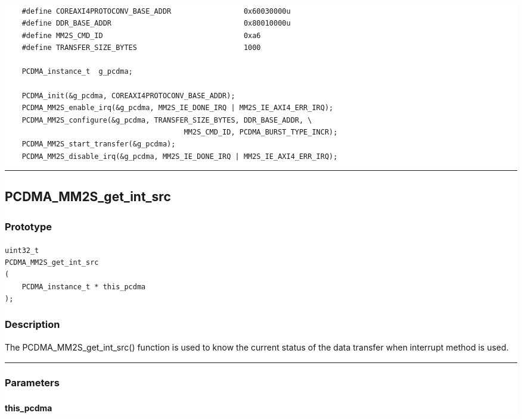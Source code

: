 </div>

<div id="Functions$PCDMA_MM2S_disable_irq$description$example$Example 1" data-type="code" data-name="Example ">


```
    #define COREAXI4PROTOCONV_BASE_ADDR                 0x60030000u
    #define DDR_BASE_ADDR                               0x80010000u
    #define MM2S_CMD_ID                                 0xa6
    #define TRANSFER_SIZE_BYTES                         1000

    PCDMA_instance_t  g_pcdma;

    PCDMA_init(&g_pcdma, COREAXI4PROTOCONV_BASE_ADDR);
    PCDMA_MM2S_enable_irq(&g_pcdma, MM2S_IE_DONE_IRQ | MM2S_IE_AXI4_ERR_IRQ);
    PCDMA_MM2S_configure(&g_pcdma, TRANSFER_SIZE_BYTES, DDR_BASE_ADDR, \
                                          MM2S_CMD_ID, PCDMA_BURST_TYPE_INCR);
    PCDMA_MM2S_start_transfer(&g_pcdma);
    PCDMA_MM2S_disable_irq(&g_pcdma, MM2S_IE_DONE_IRQ | MM2S_IE_AXI4_ERR_IRQ);
```

</div>


 -------------------------------- 
<a name="pcdmamm2sgetintsrc"></a>
## PCDMA_MM2S_get_int_src
<a name="prototype"></a>
### Prototype 

<div id="Functions$PCDMA_MM2S_get_int_src$prototype" data-type="code">

    uint32_t
    PCDMA_MM2S_get_int_src
    (
        PCDMA_instance_t * this_pcdma
    );


</div>

<a name="description"></a>
### Description

<div id="Functions$PCDMA_MM2S_get_int_src$description" data-type="text">

The PCDMA_MM2S_get_int_src() function is used to know the current status of the
data transfer when interrupt method is used.

</div>


 --------------------------- 

<a name="parameters"></a>
### Parameters
#### this_pcdma
<div id="Functions$PCDMA_MM2S_get_int_src$description$parameters$this_pcdma" data-type="text" data-name="this_pcdma">
